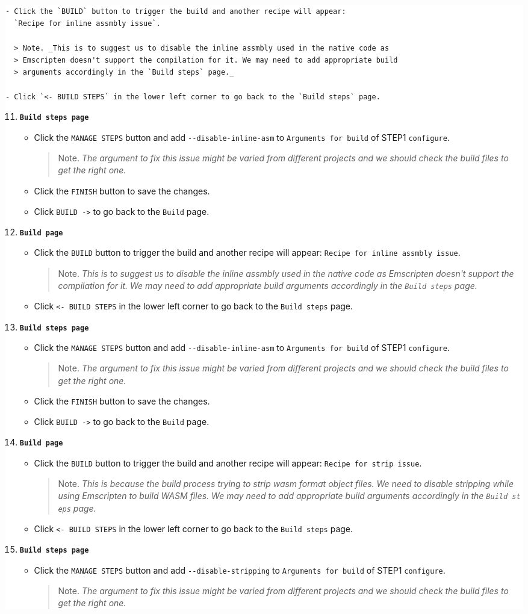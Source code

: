     - Click the `BUILD` button to trigger the build and another recipe will appear:
      `Recipe for inline assmbly issue`.

      > Note. _This is to suggest us to disable the inline assmbly used in the native code as
      > Emscripten doesn't support the compilation for it. We may need to add appropriate build
      > arguments accordingly in the `Build steps` page._

    - Click `<- BUILD STEPS` in the lower left corner to go back to the `Build steps` page.

11. **`Build steps page`**

    - Click the `MANAGE STEPS` button and add `--disable-inline-asm` to `Arguments for build` of
      STEP1 `configure`.

      > Note. _The argument to fix this issue might be varied from different projects and we should
      > check the build files to get the right one._

    - Click the `FINISH` button to save the changes.

    - Click `BUILD ->` to go back to the `Build` page.

12. **`Build page`**

    - Click the `BUILD` button to trigger the build and another recipe will appear:
      `Recipe for inline assmbly issue`.

      > Note. _This is to suggest us to disable the inline assmbly used in the native code as
      > Emscripten doesn't support the compilation for it. We may need to add appropriate build
      > arguments accordingly in the `Build steps` page._

    - Click `<- BUILD STEPS` in the lower left corner to go back to the `Build steps` page.

13. **`Build steps page`**

    - Click the `MANAGE STEPS` button and add `--disable-inline-asm` to `Arguments for build` of
      STEP1 `configure`.

      > Note. _The argument to fix this issue might be varied from different projects and we should
      > check the build files to get the right one._

    - Click the `FINISH` button to save the changes.

    - Click `BUILD ->` to go back to the `Build` page.

14. **`Build page`**

    - Click the `BUILD` button to trigger the build and another recipe will appear:
      `Recipe for strip issue`.

      > Note. _This is because the build process trying to strip wasm format object files. We need
      > to disable stripping while using Emscripten to build WASM files. We may need to add
      > appropriate build arguments accordingly in the `Build steps` page._

    - Click `<- BUILD STEPS` in the lower left corner to go back to the `Build steps` page.

15. **`Build steps page`**

    - Click the `MANAGE STEPS` button and add `--disable-stripping` to `Arguments for build` of
      STEP1 `configure`.

      > Note. _The argument to fix this issue might be varied from different projects and we should
      > check the build files to get the right one._
